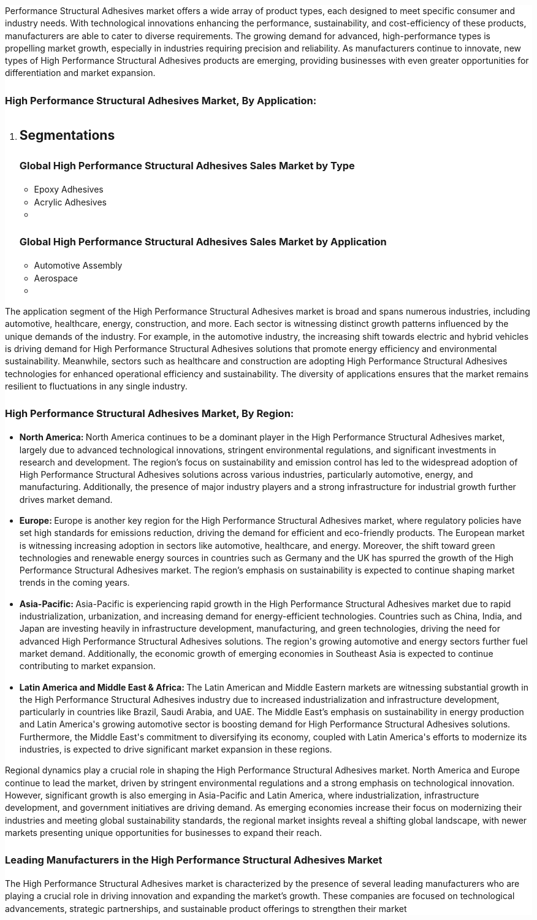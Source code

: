 Performance Structural Adhesives  market offers a wide array of product types, each designed to meet specific consumer and industry needs. With technological innovations enhancing the performance, sustainability, and cost-efficiency of these products, manufacturers are able to cater to diverse requirements. The growing demand for advanced, high-performance types is propelling market growth, especially in industries requiring precision and reliability. As manufacturers continue to innovate, new types of High Performance Structural Adhesives  products are emerging, providing businesses with even greater opportunities for differentiation and market expansion.</p><h3>High Performance Structural Adhesives  Market,&nbsp;By Application:</h3><ol><li><h2>Segmentations</h2><h3>Global High Performance Structural Adhesives Sales Market by Type</h3><ul><li>Epoxy Adhesives</li><li>Acrylic Adhesives</li><li></li></ul><h3>Global High Performance Structural Adhesives Sales Market by Application</h3><ul><li>Automotive Assembly</li><li>Aerospace</li><li></li></ul></li></ol><p>The application segment of the High Performance Structural Adhesives  market is broad and spans numerous industries, including automotive, healthcare, energy, construction, and more. Each sector is witnessing distinct growth patterns influenced by the unique demands of the industry. For example, in the automotive industry, the increasing shift towards electric and hybrid vehicles is driving demand for High Performance Structural Adhesives  solutions that promote energy efficiency and environmental sustainability. Meanwhile, sectors such as healthcare and construction are adopting High Performance Structural Adhesives  technologies for enhanced operational efficiency and sustainability. The diversity of applications ensures that the market remains resilient to fluctuations in any single industry.</p><h3>High Performance Structural Adhesives  Market, By Region:</h3><ul><li><p><strong>North America:&nbsp;</strong>North America continues to be a dominant player in the High Performance Structural Adhesives  market, largely due to advanced technological innovations, stringent environmental regulations, and significant investments in research and development. The region&rsquo;s focus on sustainability and emission control has led to the widespread adoption of High Performance Structural Adhesives  solutions across various industries, particularly automotive, energy, and manufacturing. Additionally, the presence of major industry players and a strong infrastructure for industrial growth further drives market demand.</p></li><li><p><strong><strong>Europe:&nbsp;</strong></strong>Europe is another key region for the High Performance Structural Adhesives  market, where regulatory policies have set high standards for emissions reduction, driving the demand for efficient and eco-friendly products. The European market is witnessing increasing adoption in sectors like automotive, healthcare, and energy. Moreover, the shift toward green technologies and renewable energy sources in countries such as Germany and the UK has spurred the growth of the High Performance Structural Adhesives  market. The region&rsquo;s emphasis on sustainability is expected to continue shaping market trends in the coming years.</p></li><li><p><strong><strong>Asia-Pacific:&nbsp;</strong></strong>Asia-Pacific is experiencing rapid growth in the High Performance Structural Adhesives  market due to rapid industrialization, urbanization, and increasing demand for energy-efficient technologies. Countries such as China, India, and Japan are investing heavily in infrastructure development, manufacturing, and green technologies, driving the need for advanced High Performance Structural Adhesives  solutions. The region's growing automotive and energy sectors further fuel market demand. Additionally, the economic growth of emerging economies in Southeast Asia is expected to continue contributing to market expansion.</p></li><li><p><strong><strong>Latin America and Middle East &amp; Africa:&nbsp;</strong></strong>The Latin American and Middle Eastern markets are witnessing substantial growth in the High Performance Structural Adhesives  industry due to increased industrialization and infrastructure development, particularly in countries like Brazil, Saudi Arabia, and UAE. The Middle East&rsquo;s emphasis on sustainability in energy production and Latin America's growing automotive sector is boosting demand for High Performance Structural Adhesives  solutions. Furthermore, the Middle East's commitment to diversifying its economy, coupled with Latin America's efforts to modernize its industries, is expected to drive significant market expansion in these regions.</p></li></ul><p>Regional dynamics play a crucial role in shaping the High Performance Structural Adhesives  market. North America and Europe continue to lead the market, driven by stringent environmental regulations and a strong emphasis on technological innovation. However, significant growth is also emerging in Asia-Pacific and Latin America, where industrialization, infrastructure development, and government initiatives are driving demand. As emerging economies increase their focus on modernizing their industries and meeting global sustainability standards, the regional market insights reveal a shifting global landscape, with newer markets presenting unique opportunities for businesses to expand their reach.</p><h3><strong>Leading Manufacturers in the High Performance Structural Adhesives  Market</strong></h3><p>The High Performance Structural Adhesives  market is characterized by the presence of several leading manufacturers who are playing a crucial role in driving innovation and expanding the market&rsquo;s growth. These companies are focused on technological advancements, strategic partnerships, and sustainable product offerings to strengthen their market
